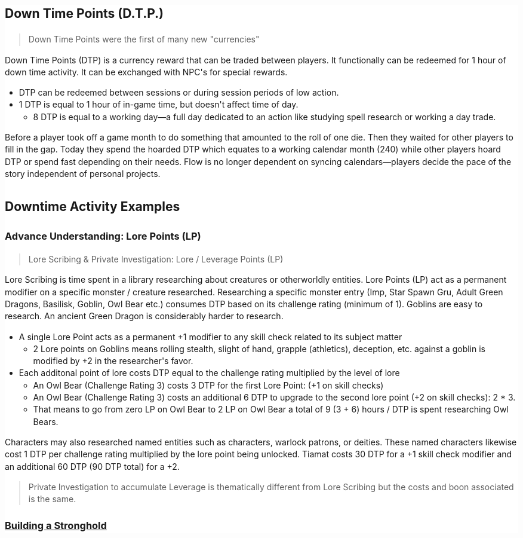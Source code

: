## Down Time Points (D.T.P.)

> Down Time Points were the first of many new "currencies"

Down Time Points (DTP) is a currency reward that can be traded between players. It functionally can be redeemed for 1 hour of down time activity. It can be exchanged with NPC's for special rewards.

* DTP can be redeemed between sessions or during session periods of low action. 
* 1 DTP is equal to 1 hour of in-game time, but doesn't affect time of day.
    * 8 DTP is equal to a working day—a full day dedicated to an action like studying spell research or working a day trade.


Before a player took off a game month to do something that amounted to the roll of one die. Then they waited for other players to fill in the gap. Today they spend the hoarded DTP which equates to a working calendar month (240) while other players hoard DTP or spend fast depending on their needs. Flow is no longer dependent on syncing calendars—players decide the pace of the story independent of personal projects.  

## Downtime Activity Examples

###  Advance Understanding: Lore Points (LP)

>   Lore Scribing & Private Investigation: Lore / Leverage Points (LP)

Lore Scribing is time spent in a library researching about creatures or otherworldly entities. Lore Points (LP) act as a permanent modifier on a specific monster / creature researched. Researching a specific monster entry (Imp, Star Spawn Gru, Adult Green Dragons, Basilisk, Goblin, Owl Bear etc.) consumes DTP based on its challenge rating (minimum of 1). Goblins are easy to research. An ancient Green Dragon is considerably harder to research. 

*   A single Lore Point acts as a permanent +1 modifier to any skill check related to its subject matter
    *   2 Lore points on Goblins means rolling stealth, slight of hand, grapple (athletics), deception, etc. against a goblin is modified by +2 in the researcher's favor.
*   Each additonal point of lore costs DTP equal to the challenge rating multiplied by the level of lore 
    *   An Owl Bear (Challenge Rating 3) costs 3 DTP for the first Lore Point: (+1 on skill checks)
    *   An Owl Bear (Challenge Rating 3) costs an additional 6 DTP to upgrade to the second lore point (+2 on skill checks): 2 * 3. 
    *   That means to go from zero LP on Owl Bear to 2 LP on Owl Bear a total of 9 (3 + 6) hours / DTP is spent researching Owl Bears.

Characters may also researched named entities such as characters, warlock patrons, or deities. These named characters likewise cost 1 DTP per challenge rating multiplied by the lore point being unlocked. Tiamat costs 30 DTP for a +1 skill check modifier and an additional 60 DTP (90 DTP total) for a +2.

>   Private Investigation to accumulate Leverage is thematically different from Lore Scribing but the costs and boon associated is the same.

### [Building a Stronghold](https://www.dndbeyond.com/sources/dmg/between-adventures#BuildingaStronghold)
